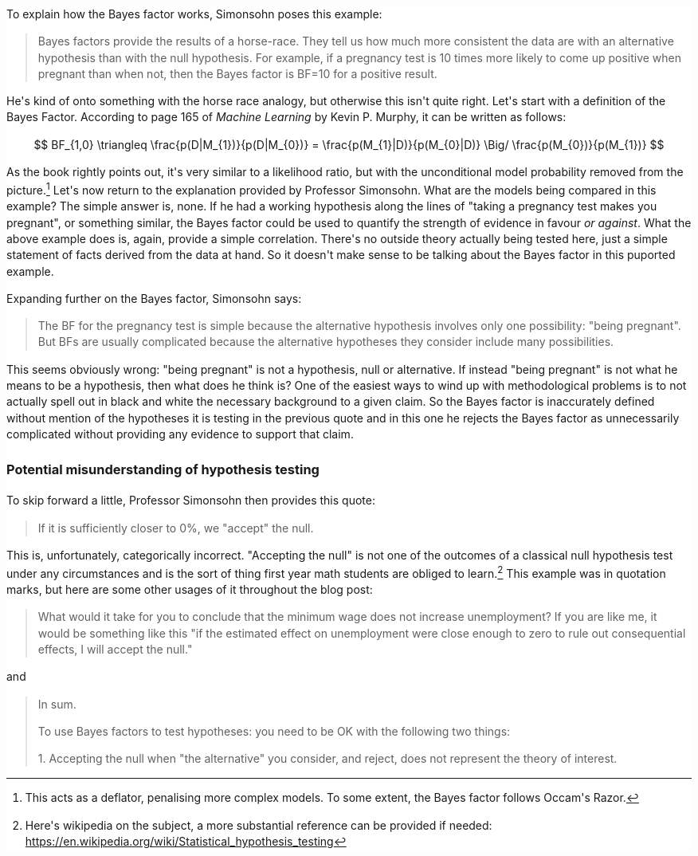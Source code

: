 To explain how the Bayes factor works, Simonsohn poses this example:

> Bayes factors provide the results of a horse-race. They tell us how much more consistent the data are with an alternative hypothesis than with the null hypothesis. For example, if a pregnancy test is 10 times more likely to come up positive when pregnant than when not, then the Bayes factor is BF=10 for a positive result.

He's kind of onto something with the horse race analogy, but otherwise this isn't quite right. Let's start with a definition of the Bayes Factor. According to page 165 of _Machine Learning_ by Kevin P. Murphy, it can be written as follows:

$$ BF_{1,0} \triangleq \frac{p(D|M_{1})}{p(D|M_{0})} = \frac{p(M_{1}|D)}{p(M_{0}|D)} \Big/ \frac{p(M_{0})}{p(M_{1})}  $$

As the book rightly points out, it's very similar to a likelihood ratio, but with the unconditional model probability removed from the picture.[^7] Let's now return to the explanation provided by Professor Simonsohn. What are the models being compared in this example? The simple answer is, none. If he had a working hypothesis along the lines of "taking a pregnancy test makes you pregnant", or something similar, the Bayes factor could be used to quantify the strength of evidence in favour _or against_. What the above example does is, again, provide a simple correlation. There's no outside theory actually being tested here, just a simple statement of facts derived from the data at hand. So it doesn't make sense to be talking about the Bayes factor in this puported example.

Expanding further on the Bayes factor, Simonsohn says:

> The BF for the pregnancy test is simple because the alternative hypothesis involves only one possibility: "being pregnant". But BFs are usually complicated because the alternative hypotheses they consider include many possibilities.

This seems obviously wrong: "being pregnant" is not a hypothesis, null or alternative. If instead "being pregnant" is not what he means to be a hypothesis, then what does he think is? One of the easiest ways to wind up with methodological problems is to not actually spell out in black and white the necessary background to a given claim. So the Bayes factor is inaccurately defined without mention of the hypotheses it is testing in the previous quote and in this one he rejects the Bayes factor as unnecessarily complicated without providing any evidence to support that claim.

### Potential misunderstanding of hypothesis testing

To skip forward a little, Professor Simonsohn then provides this quote:

> If it is sufficiently closer to 0%, we "accept" the null.

This is, unfortunately, categorically incorrect. "Accepting the null" is not one of the outcomes of a classical null hypothesis test under any circumstances and is the sort of thing first year math students are obliged to learn.[^9] This example was in quotation marks, but here are some other usages of it throughout the blog post:

> What would it take for you to conclude that the minimum wage does not increase unemployment? If you are like me, it would be something like this "if the estimated effect on unemployment were close enough to zero to rule out consequential effects, I will accept the null."

and 

> In sum.
>
> To use Bayes factors to test hypotheses: you need to be OK with the following two things:
>
> 1\. Accepting the null when "the alternative" you consider, and reject, does not represent the theory of interest.


 [^1]: Who shall, of course, remain nameless
 [^2]: It's never acceptable to do so - I'll try and spell out why.
 [^3]: I'll give the author that he's choosing amusing names at least
 [^5]: What constitutes conclusive evidence is of course another matter
 [^6]: It still would be, though
 [^7]: This acts as a deflator, penalising more complex models. To some extent, the Bayes factor follows Occam's Razor.
 [^8]: It's also not clear to me why there is a p value in this example
 [^9]: Here's wikipedia on the subject, a more substantial reference can be provided if needed: https://en.wikipedia.org/wiki/Statistical_hypothesis_testing